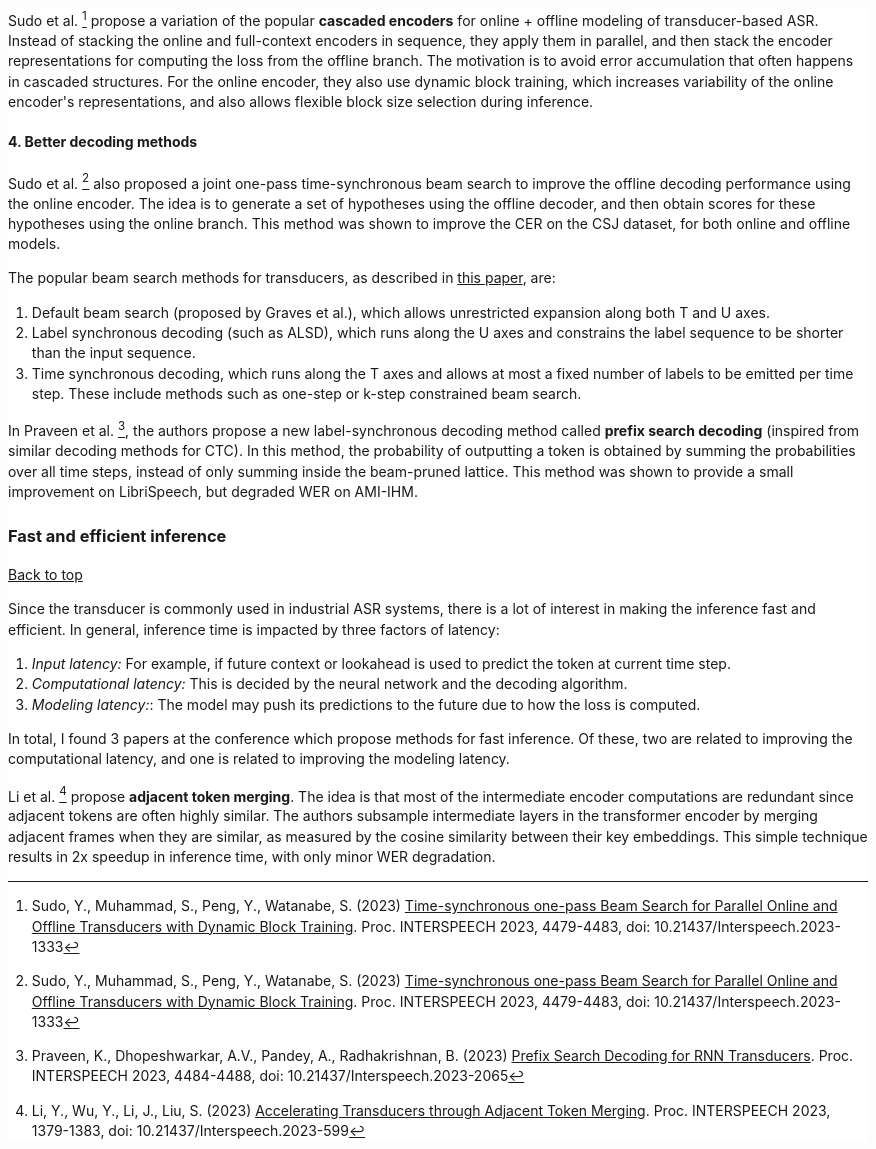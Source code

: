 Sudo et al. [^4] propose a variation of the popular **cascaded encoders** for online + offline
modeling of transducer-based ASR. Instead of stacking the online and full-context encoders in 
sequence, they apply them in parallel, and then stack the encoder representations for computing
the loss from the offline branch. The motivation is to avoid error accumulation that often happens
in cascaded structures. For the online encoder, they also use dynamic block training, which
increases variability of the online encoder's representations, and also allows flexible block
size selection during inference.

#### 4. Better decoding methods

Sudo et al. [^4] also proposed a joint one-pass time-synchronous beam search to improve the offline
decoding performance using the online encoder. The idea is to generate a set of hypotheses using
the offline decoder, and then obtain scores for these hypotheses using the online branch. This 
method was shown to improve the CER on the CSJ dataset, for both online and offline models.

The popular beam search methods for transducers, as described in [this paper](https://arxiv.org/abs/2201.05420), are: 

1. Default beam search (proposed by Graves et al.), which allows unrestricted expansion along both
T and U axes.
2. Label synchronous decoding (such as ALSD), which runs along the U axes and constrains the 
label sequence to be shorter than the input sequence.
3. Time synchronous decoding, which runs along the T axes and allows at most a fixed number of
labels to be emitted per time step. These include methods such as one-step or k-step constrained
beam search.

In Praveen et al. [^5], the authors propose a new label-synchronous decoding method called 
**prefix search decoding** (inspired from similar decoding methods for CTC). In this method,
the probability of outputting a token is obtained by summing the probabilities over all time
steps, instead of only summing inside the beam-pruned lattice. This method was shown to provide
a small improvement on LibriSpeech, but degraded WER on AMI-IHM.

<a name="fast-and-efficient-decoding"></a>

### Fast and efficient inference
[Back to top](#background)

Since the transducer is commonly used in industrial ASR systems, there is a lot of interest in
making the inference fast and efficient. In general, inference time is impacted by three factors 
of latency:

1. *Input latency:* For example, if future context or lookahead is used to predict the token
at current time step.
2. *Computational latency:* This is decided by the neural network and the decoding algorithm.
3. *Modeling latency:*: The model may push its predictions to the future due to how the loss
is computed.

In total, I found 3 papers at the conference which propose methods for fast inference. Of these,
two are related to improving the computational latency, and one is related to improving the
modeling latency.

Li et al. [^7] propose **adjacent token merging**. The idea is that most of the intermediate
encoder computations are redundant since adjacent tokens are often highly similar. The authors
subsample intermediate layers in the transformer encoder by merging adjacent frames when they are
similar, as measured by the cosine similarity between their key embeddings. This simple technique 
results in 2x speedup in inference time, with only minor WER degradation.


[^1]: Cui, X., Saon, G., Kingsbury, B. (2023) [Improving RNN Transducer Acoustic Models for English Conversational Speech Recognition](https://www.isca-speech.org/archive/interspeech_2023/cui23c_interspeech.html). Proc. INTERSPEECH 2023, 1299-1303, doi: 10.21437/Interspeech.2023-2207
[^2]: Li, L., Xu, D., Wei, H., Long, Y. (2023) [Phonetic-assisted Multi-Target Units Modeling for Improving Conformer-Transducer ASR system](https://www.isca-speech.org/archive/interspeech_2023/li23_interspeech.html). Proc. INTERSPEECH 2023, 2263-2267, doi: 10.21437/Interspeech.2023-97
[^3]: Unni, V.S., Mittal, A., Jyothi, P., Sarawagi, S. (2023) [Improving RNN-Transducers with Acoustic LookAhead](https://www.isca-speech.org/archive/interspeech_2023/unni23_interspeech.html). Proc. INTERSPEECH 2023, 4419-4423, doi: 10.21437/Interspeech.2023-2354
[^4]: Sudo, Y., Muhammad, S., Peng, Y., Watanabe, S. (2023) [Time-synchronous one-pass Beam Search for Parallel Online and Offline Transducers with Dynamic Block Training](https://www.isca-speech.org/archive/interspeech_2023/sudo23c_interspeech.html). Proc. INTERSPEECH 2023, 4479-4483, doi: 10.21437/Interspeech.2023-1333
[^5]: Praveen, K., Dhopeshwarkar, A.V., Pandey, A., Radhakrishnan, B. (2023) [Prefix Search Decoding for RNN Transducers](https://www.isca-speech.org/archive/interspeech_2023/praveen23b_interspeech.html). Proc. INTERSPEECH 2023, 4484-4488, doi: 10.21437/Interspeech.2023-2065
[^6]: Tian, J., Yu, J., Chen, H., Yan, B., Weng, C., Yu, D., Watanabe, S. (2023) [Bayes Risk Transducer: Transducer with Controllable Alignment Prediction](https://www.isca-speech.org/archive/interspeech_2023/tian23_interspeech.html). Proc. INTERSPEECH 2023, 4968-4972, doi: 10.21437/Interspeech.2023-1342
[^7]: Li, Y., Wu, Y., Li, J., Liu, S. (2023) [Accelerating Transducers through Adjacent Token Merging](https://www.isca-speech.org/archive/interspeech_2023/li23i_interspeech.html). Proc. INTERSPEECH 2023, 1379-1383, doi: 10.21437/Interspeech.2023-599
[^8]: Yang, Y., Yang, X., Guo, L., Yao, Z., Kang, W., Kuang, F., Lin, L., Chen, X., Povey, D. (2023) [Blank-regularized CTC for Frame Skipping in Neural Transducer](https://www.isca-speech.org/archive/interspeech_2023/yang23l_interspeech.html). Proc. INTERSPEECH 2023, 4409-4413, doi: 10.21437/Interspeech.2023-759
[^9]: An, K., Shi, X., Zhang, S. (2023) [BAT: Boundary aware transducer for memory-efficient and low-latency ASR](https://www.isca-speech.org/archive/interspeech_2023/an23_interspeech.html). Proc. INTERSPEECH 2023, 4963-4967, doi: 10.21437/Interspeech.2023-770
[^10]: Xu, T., Yang, Z., Huang, K., Guo, P., Zhang, A., Li, B., Chen, C., Li, C., Xie, L. (2023) [Adaptive Contextual Biasing for Transducer Based Streaming Speech Recognition](https://www.isca-speech.org/archive/interspeech_2023/xu23d_interspeech.html). Proc. INTERSPEECH 2023, 1668-1672, doi: 10.21437/Interspeech.2023-884
[^11]: Harding, P., Tong, S., Wiesler, S. (2023) [Selective Biasing with Trie-based Contextual Adapters for Personalised Speech Recognition using Neural Transducers](https://www.isca-speech.org/archive/interspeech_2023/harding23_interspeech.html). Proc. INTERSPEECH 2023, 256-260, doi: 10.21437/Interspeech.2023-739
[^12]: Yang, Z., Sun, S., Wang, X., Zhang, Y., Ma, L., Xie, L. (2023) [Two Stage Contextual Word Filtering for Context Bias in Unified Streaming and Non-streaming Transducer](https://www.isca-speech.org/archive/interspeech_2023/yang23o_interspeech.html). Proc. INTERSPEECH 2023, 3257-3261, doi: 10.21437/Interspeech.2023-1171
[^13]: Lu, Y., Harding, P., Mysore Sathyendra, K., Tong, S., Fu, X., Liu, J., Chang, F.-J., Wiesler, S., Strimel, G.P. (2023) [Model-Internal Slot-triggered Biasing for Domain Expansion in Neural Transducer ASR Models](https://www.isca-speech.org/archive/interspeech_2023/lu23c_interspeech.html). Proc. INTERSPEECH 2023, 1324-1328, doi: 10.21437/Interspeech.2023-1010
[^14]: Huang, L., Li, B., Zhang, J., Lu, L., Ma, Z. (2023) [Text-only Domain Adaptation using Unified Speech-Text Representation in Transducer](https://www.isca-speech.org/archive/interspeech_2023/huang23f_interspeech.html). Proc. INTERSPEECH 2023, 386-390, doi: 10.21437/Interspeech.2023-1313
[^15]: Lee, K., Kim, H., Jin, S., Park, J., Han, Y. (2023) [A More Accurate Internal Language Model Score Estimation for the Hybrid Autoregressive Transducer](https://www.isca-speech.org/archive/interspeech_2023/lee23b_interspeech.html). Proc. INTERSPEECH 2023, 869-873, doi: 10.21437/Interspeech.2023-213
[^16]: Li, Q., Li, B., Hwang, D., Sainath, T., Mengibar, P.M. (2023) [Modular Domain Adaptation for Conformer-Based Streaming ASR](https://www.isca-speech.org/archive/interspeech_2023/li23fa_interspeech.html). Proc. INTERSPEECH 2023, 3357-3361, doi: 10.21437/Interspeech.2023-2215
[^17]: Kanagawa, H., Moriya, T., Ijima, Y. (2023) [VC-T: Streaming Voice Conversion Based on Neural Transducer](https://www.isca-speech.org/archive/interspeech_2023/kanagawa23_interspeech.html). Proc. INTERSPEECH 2023, 2088-2092, doi: 10.21437/Interspeech.2023-2383
[^18]: Cui, M., Kang, J., Deng, J., Yin, X., Xie, Y., Chen, X., Liu, X. (2023) [Towards Effective and Compact Contextual Representation for Conformer Transducer Speech Recognition Systems](https://www.isca-speech.org/archive/interspeech_2023/cui23_interspeech.html). Proc. INTERSPEECH 2023, 2223-2227, doi: 10.21437/Interspeech.2023-552
[^19]: Moriya, T., Sato, H., Ochiai, T., Delcroix, M., Ashihara, T., Matsuura, K., Tanaka, T., Masumura, R., Ogawa, A., Asami, T. (2023) [Knowledge Distillation for Neural Transducer-based Target-Speaker ASR: Exploiting Parallel Mixture/Single-Talker Speech Data](https://www.isca-speech.org/archive/interspeech_2023/moriya23_interspeech.html). Proc. INTERSPEECH 2023, 899-903, doi: 10.21437/Interspeech.2023-2280
[^20]: Mehta, S., Kirkland, A., Lameris, H., Beskow, J., Székely, É., Henter, G.E. (2023) [OverFlow: Putting flows on top of neural transducers for better TTS](https://www.isca-speech.org/archive/interspeech_2023/mehta23_interspeech.html). Proc. INTERSPEECH 2023, 4279-4283, doi: 10.21437/Interspeech.2023-1996
[^21]: Wang, P., Sun, E., Xue, J., Wu, Y., Zhou, L., Gaur, Y., Liu, S., Li, J. (2023) [LAMASSU: A Streaming Language-Agnostic Multilingual Speech Recognition and Translation Model Using Neural Transducers](https://www.isca-speech.org/archive/interspeech_2023/wang23oa_interspeech.html). Proc. INTERSPEECH 2023, 57-61, doi: 10.21437/Interspeech.2023-2004